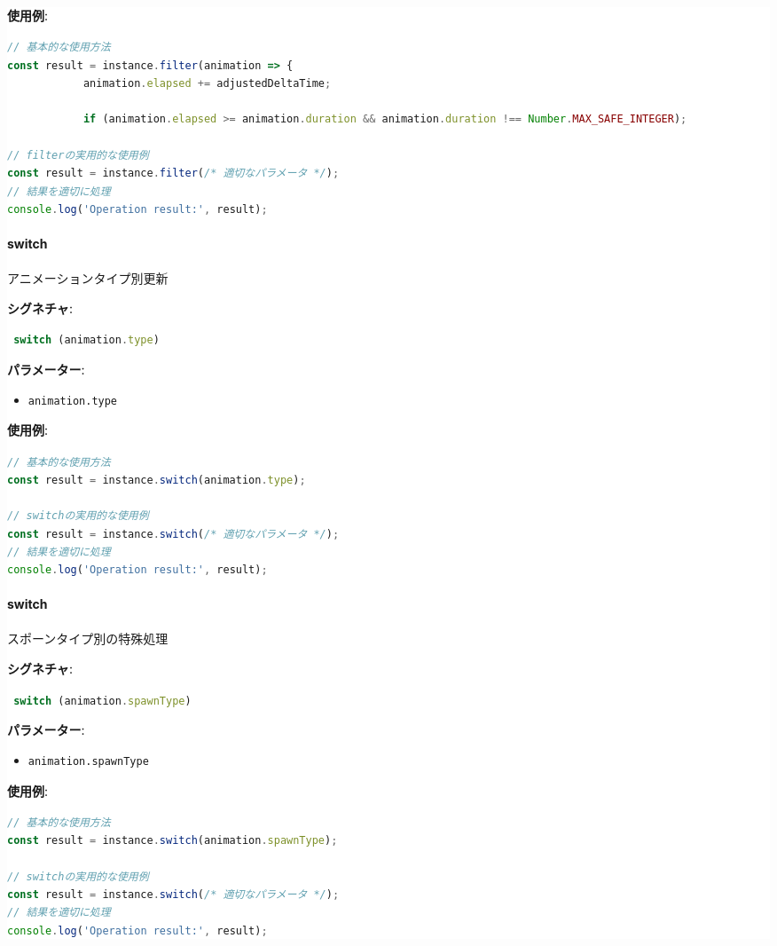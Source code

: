 **使用例**:
```javascript
// 基本的な使用方法
const result = instance.filter(animation => {
            animation.elapsed += adjustedDeltaTime;
            
            if (animation.elapsed >= animation.duration && animation.duration !== Number.MAX_SAFE_INTEGER);

// filterの実用的な使用例
const result = instance.filter(/* 適切なパラメータ */);
// 結果を適切に処理
console.log('Operation result:', result);
```

#### switch

アニメーションタイプ別更新

**シグネチャ**:
```javascript
 switch (animation.type)
```

**パラメーター**:
- `animation.type`

**使用例**:
```javascript
// 基本的な使用方法
const result = instance.switch(animation.type);

// switchの実用的な使用例
const result = instance.switch(/* 適切なパラメータ */);
// 結果を適切に処理
console.log('Operation result:', result);
```

#### switch

スポーンタイプ別の特殊処理

**シグネチャ**:
```javascript
 switch (animation.spawnType)
```

**パラメーター**:
- `animation.spawnType`

**使用例**:
```javascript
// 基本的な使用方法
const result = instance.switch(animation.spawnType);

// switchの実用的な使用例
const result = instance.switch(/* 適切なパラメータ */);
// 結果を適切に処理
console.log('Operation result:', result);
```
